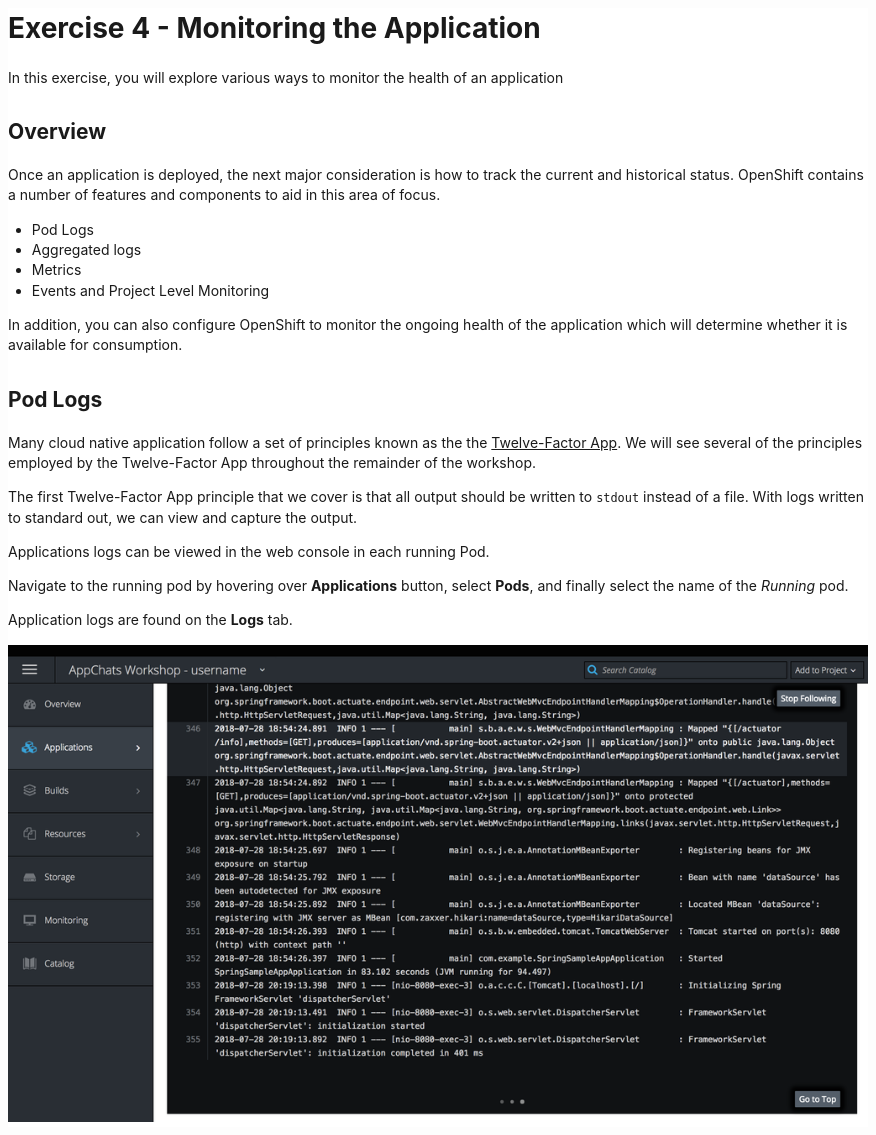Exercise 4  - Monitoring the Application
============================

In this exercise, you will explore various ways to monitor the health of an application

## Overview

Once an application is deployed, the next major consideration is how to track the current and historical status. OpenShift contains a number of features and components to aid in this area of focus. 

* Pod Logs
* Aggregated logs
* Metrics
* Events and Project Level Monitoring

In addition, you can also configure OpenShift to monitor the ongoing health of the application which will determine whether it is available for consumption. 

## Pod Logs

Many cloud native application follow a set of principles known as the the [Twelve-Factor App](https://12factor.net/). We will see several of the principles employed by the Twelve-Factor App throughout the remainder of the workshop.

The first Twelve-Factor App principle that we cover is that all output should be written to `stdout` instead of a file. With logs written to standard out, we can view and capture the output. 

Applications logs can be viewed in the web console in each running Pod. 

Navigate to the running pod by hovering over **Applications** button, select **Pods**, and finally select the name of the _Running_ pod. 

Application logs are found on the **Logs** tab.

![Pod Logs](images/pod-logs.png "Pod Logs")
